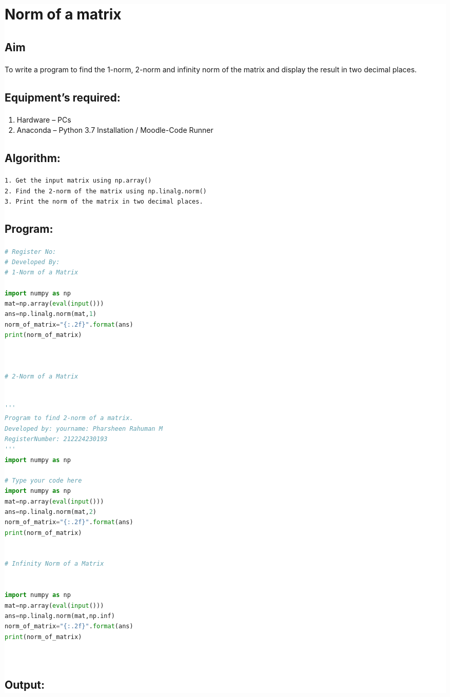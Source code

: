 # Norm of a matrix
## Aim
To write a program to find the 1-norm, 2-norm and infinity norm of the matrix and display the result in two decimal places.
## Equipment’s required:
1.	Hardware – PCs
2.	Anaconda – Python 3.7 Installation / Moodle-Code Runner
## Algorithm:
	1. Get the input matrix using np.array()   
    2. Find the 2-norm of the matrix using np.linalg.norm()
	3. Print the norm of the matrix in two decimal places.
## Program:
```Python
# Register No:
# Developed By:
# 1-Norm of a Matrix

import numpy as np
mat=np.array(eval(input()))
ans=np.linalg.norm(mat,1)
norm_of_matrix="{:.2f}".format(ans)
print(norm_of_matrix)



# 2-Norm of a Matrix


'''
Program to find 2-norm of a matrix.
Developed by: yourname: Pharsheen Rahuman M
RegisterNumber: 212224230193
'''
import numpy as np

# Type your code here
import numpy as np
mat=np.array(eval(input()))
ans=np.linalg.norm(mat,2)
norm_of_matrix="{:.2f}".format(ans)
print(norm_of_matrix)


# Infinity Norm of a Matrix


import numpy as np
mat=np.array(eval(input()))
ans=np.linalg.norm(mat,np.inf)
norm_of_matrix="{:.2f}".format(ans)
print(norm_of_matrix)




```
## Output: